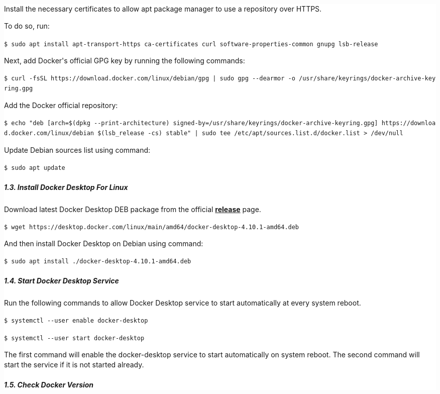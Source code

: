 Install the necessary certificates to allow apt package manager to use a repository over HTTPS.

To do so, run:

```
$ sudo apt install apt-transport-https ca-certificates curl software-properties-common gnupg lsb-release
```

Next, add Docker's official GPG key by running the following commands:

```
$ curl -fsSL https://download.docker.com/linux/debian/gpg | sudo gpg --dearmor -o /usr/share/keyrings/docker-archive-keyring.gpg
```

Add the Docker official repository:

```
$ echo "deb [arch=$(dpkg --print-architecture) signed-by=/usr/share/keyrings/docker-archive-keyring.gpg] https://download.docker.com/linux/debian $(lsb_release -cs) stable" | sudo tee /etc/apt/sources.list.d/docker.list > /dev/null
```

Update Debian sources list using command:

```
$ sudo apt update
```

##### 1.3. Install Docker Desktop For Linux

Download latest Docker Desktop DEB package from the official **[release][4]** page.

```
$ wget https://desktop.docker.com/linux/main/amd64/docker-desktop-4.10.1-amd64.deb
```

And then install Docker Desktop on Debian using command:

```
$ sudo apt install ./docker-desktop-4.10.1-amd64.deb
```

##### 1.4. Start Docker Desktop Service

Run the following commands to allow Docker Desktop service to start automatically at every system reboot.

```
$ systemctl --user enable docker-desktop
```

```
$ systemctl --user start docker-desktop
```

The first command will enable the docker-desktop service to start automatically on system reboot. The second command will start the service if it is not started already.

##### 1.5. Check Docker Version


[#]: subject: "A Beginners Manual To Docker Desktop For Linux"
[#]: via: "https://ostechnix.com/docker-desktop-for-linux/"
[#]: author: "sk https://ostechnix.com/author/sk/"
[#]: collector: "lkxed"
[#]: translator: " "
[#]: reviewer: " "
[#]: publisher: " "
[#]: url: " "
[a]: https://ostechnix.com/author/sk/
[b]: https://github.com/lkxed
[1]: https://ostechnix.com/getting-started-with-docker/
[2]: https://ostechnix.com/introduction-to-kubernetes/
[3]: https://ostechnix.com/how-to-find-if-a-cpu-supports-virtualization-technology-vt/
[4]: https://docs.docker.com/desktop/release-notes/
[5]: https://ostechnix.com/wp-content/uploads/2022/07/Check-Docker-Engine-And-Docker-Compose-Version.png
[6]: https://docs.docker.com/desktop/release-notes/
[7]: https://docs.docker.com/desktop/release-notes/
[8]: https://ostechnix.com/wp-content/uploads/2022/07/Accept-Docker-Desktop-Service-Agreement.png
[9]: https://ostechnix.com/wp-content/uploads/2022/07/Docker-Desktop-Dashboard.png
[10]: https://ostechnix.com/wp-content/uploads/2022/07/Docker-Menu.png
[11]: https://ostechnix.com/wp-content/uploads/2022/07/Docker-Desktop-Top-Pane.png
[12]: https://ostechnix.com/wp-content/uploads/2022/07/Troubleshooting-Section.png
[13]: https://ostechnix.com/wp-content/uploads/2022/07/Docker-Desktop-Settings.png
[14]: https://docs.docker.com/desktop/linux/#credentials-management
[15]: https://ostechnix.com/wp-content/uploads/2022/07/Docker-Desktop-Left-Pane.png
[16]: https://ostechnix.com/wp-content/uploads/2022/07/Run-Container-In-Docker-Desktop.png
[17]: https://ostechnix.com/wp-content/uploads/2022/07/View-Docker-Images.png
[18]: https://ostechnix.com/wp-content/uploads/2022/07/View-Menu-Options-For-Docker-Images.png
[19]: https://ostechnix.com/wp-content/uploads/2022/07/Create-New-Docker-Container.png
[20]: https://ostechnix.com/wp-content/uploads/2022/07/Delete-Docker-Container.png
[21]: https://ostechnix.com/wp-content/uploads/2022/07/Delete-Docker-Image.png
[22]: https://ostechnix.com/wp-content/uploads/2022/07/Login-To-Docker-Hub.png
[23]: https://ostechnix.com/wp-content/uploads/2022/07/Allow-Docker-Hub-Site-To-Open-Docker-Desktop-Application.png
[24]: https://ostechnix.com/wp-content/uploads/2022/07/Logged-in-To-Docker-Hub.png
[25]: https://ostechnix.com/wp-content/uploads/2022/07/Install-Docker-Extension.png
[26]: https://ostechnix.com/wp-content/uploads/2022/07/Portainer-Extension-In-Docker-Desktop.png
[27]: https://ostechnix.com/wp-content/uploads/2022/07/Select-Local-Environment.png
[28]: https://ostechnix.com/wp-content/uploads/2022/07/Portainer-GUI.png
[29]: https://docs.docker.com/desktop/